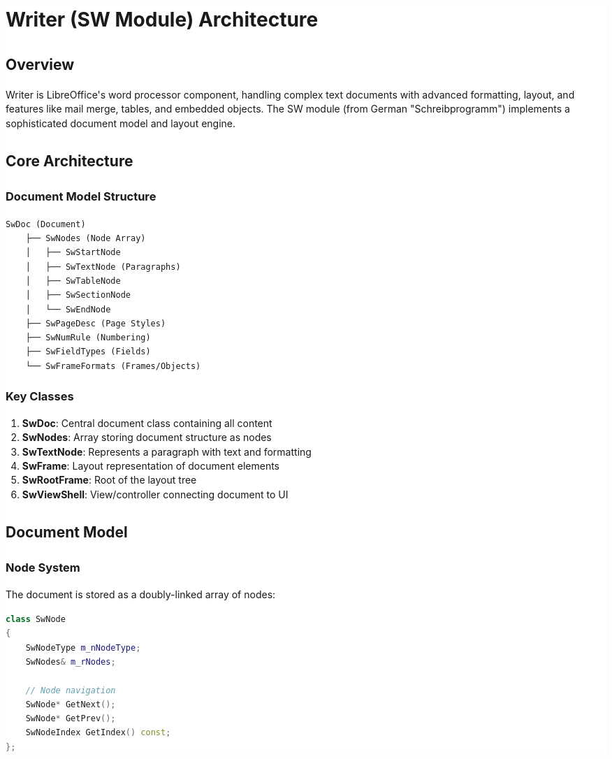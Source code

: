 # Writer (SW Module) Architecture

## Overview

Writer is LibreOffice's word processor component, handling complex text documents with advanced formatting, layout, and features like mail merge, tables, and embedded objects. The SW module (from German "Schreibprogramm") implements a sophisticated document model and layout engine.

## Core Architecture

### Document Model Structure

```
SwDoc (Document)
    ├── SwNodes (Node Array)
    │   ├── SwStartNode
    │   ├── SwTextNode (Paragraphs)
    │   ├── SwTableNode
    │   ├── SwSectionNode
    │   └── SwEndNode
    ├── SwPageDesc (Page Styles)
    ├── SwNumRule (Numbering)
    ├── SwFieldTypes (Fields)
    └── SwFrameFormats (Frames/Objects)
```

### Key Classes

1. **SwDoc**: Central document class containing all content
2. **SwNodes**: Array storing document structure as nodes
3. **SwTextNode**: Represents a paragraph with text and formatting
4. **SwFrame**: Layout representation of document elements
5. **SwRootFrame**: Root of the layout tree
6. **SwViewShell**: View/controller connecting document to UI

## Document Model

### Node System

The document is stored as a doubly-linked array of nodes:

```cpp
class SwNode
{
    SwNodeType m_nNodeType;
    SwNodes& m_rNodes;
    
    // Node navigation
    SwNode* GetNext();
    SwNode* GetPrev();
    SwNodeIndex GetIndex() const;
};
```
